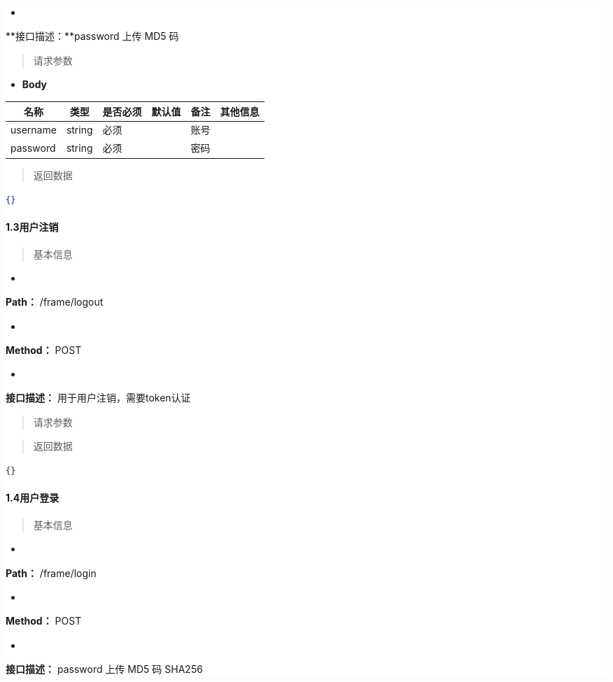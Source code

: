 - 
**接口描述：**password 上传 MD5 码


> 请求参数


- **Body**


| 名称 | 类型 | 是否必须 | 默认值 | 备注 | 其他信息 |
| --- | --- | --- | --- | --- | --- |
|  username | string | 必须 |  | 账号 |  |
|  password | string | 必须 |  | 密码 |  |


> 返回数据


```json
{}
```

#### 1.3用户注销

> 基本信息


- 
**Path：** /frame/logout

- 
**Method：** POST

- 
**接口描述：** 用于用户注销，需要token认证


> 请求参数


> 返回数据


```javascript
{}
```

#### 1.4用户登录

[ ]()

> 基本信息


- 
**Path：** /frame/login

- 
**Method：** POST

- 
**接口描述：** password 上传 MD5 码 SHA256

